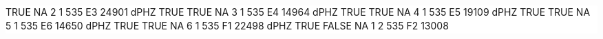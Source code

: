    <td style="text-align:left;"> TRUE </td>
   <td style="text-align:right;"> NA </td>
   <td style="text-align:right;"> 2 </td>
   <td style="text-align:right;"> 1 </td>
  </tr>
  <tr>
   <td style="text-align:right;"> 535 </td>
   <td style="text-align:left;"> E3 </td>
   <td style="text-align:right;"> 24901 </td>
   <td style="text-align:left;"> dPHZ </td>
   <td style="text-align:left;"> TRUE </td>
   <td style="text-align:left;"> TRUE </td>
   <td style="text-align:right;"> NA </td>
   <td style="text-align:right;"> 3 </td>
   <td style="text-align:right;"> 1 </td>
  </tr>
  <tr>
   <td style="text-align:right;"> 535 </td>
   <td style="text-align:left;"> E4 </td>
   <td style="text-align:right;"> 14964 </td>
   <td style="text-align:left;"> dPHZ </td>
   <td style="text-align:left;"> TRUE </td>
   <td style="text-align:left;"> TRUE </td>
   <td style="text-align:right;"> NA </td>
   <td style="text-align:right;"> 4 </td>
   <td style="text-align:right;"> 1 </td>
  </tr>
  <tr>
   <td style="text-align:right;"> 535 </td>
   <td style="text-align:left;"> E5 </td>
   <td style="text-align:right;"> 19109 </td>
   <td style="text-align:left;"> dPHZ </td>
   <td style="text-align:left;"> TRUE </td>
   <td style="text-align:left;"> TRUE </td>
   <td style="text-align:right;"> NA </td>
   <td style="text-align:right;"> 5 </td>
   <td style="text-align:right;"> 1 </td>
  </tr>
  <tr>
   <td style="text-align:right;"> 535 </td>
   <td style="text-align:left;"> E6 </td>
   <td style="text-align:right;"> 14650 </td>
   <td style="text-align:left;"> dPHZ </td>
   <td style="text-align:left;"> TRUE </td>
   <td style="text-align:left;"> TRUE </td>
   <td style="text-align:right;"> NA </td>
   <td style="text-align:right;"> 6 </td>
   <td style="text-align:right;"> 1 </td>
  </tr>
  <tr>
   <td style="text-align:right;"> 535 </td>
   <td style="text-align:left;"> F1 </td>
   <td style="text-align:right;"> 22498 </td>
   <td style="text-align:left;"> dPHZ </td>
   <td style="text-align:left;"> TRUE </td>
   <td style="text-align:left;"> FALSE </td>
   <td style="text-align:right;"> NA </td>
   <td style="text-align:right;"> 1 </td>
   <td style="text-align:right;"> 2 </td>
  </tr>
  <tr>
   <td style="text-align:right;"> 535 </td>
   <td style="text-align:left;"> F2 </td>
   <td style="text-align:right;"> 13008 </td>